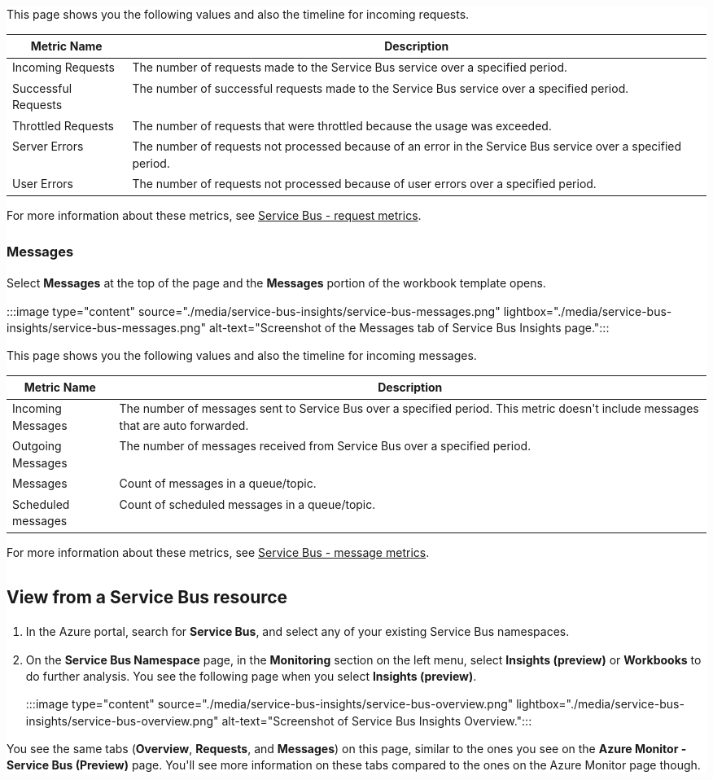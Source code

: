 This page shows you the following values and also the timeline for incoming requests. 

| Metric Name |  Description |
| ---------- | ---------- |
| Incoming Requests| The number of requests made to the Service Bus service over a specified period. | 
|Successful Requests| The number of successful requests made to the Service Bus service over a specified period. |
|Throttled Requests| The number of requests that were throttled because the usage was exceeded. |  
|Server Errors| The number of requests not processed because of an error in the Service Bus service over a specified period. |
|User Errors | The number of requests not processed because of user errors over a specified period. |

For more information about these metrics, see [Service Bus - request metrics](monitor-service-bus-reference.md#request-metrics).


### Messages

Select **Messages** at the top of the page and the **Messages** portion of the workbook template opens. 

:::image type="content" source="./media/service-bus-insights/service-bus-messages.png" lightbox="./media/service-bus-insights/service-bus-messages.png" alt-text="Screenshot of the Messages tab of Service Bus Insights page.":::

This page shows you the following values and also the timeline for incoming messages. 

| Metric Name |  Description | 
| ---------- | ---------- | 
|Incoming Messages| The number of messages sent to Service Bus over a specified period. This metric doesn't include messages that are auto forwarded. | 
|Outgoing Messages| The number of messages received from Service Bus over a specified period. |
| Messages| Count of messages in a queue/topic. | 
| Scheduled messages| Count of scheduled messages in a queue/topic. |

For more information about these metrics, see [Service Bus - message metrics](monitor-service-bus-reference.md#message-metrics).


## View from a Service Bus resource

1. In the Azure portal, search for **Service Bus**, and select any of your existing Service Bus namespaces.
2. On the **Service Bus Namespace** page, in the **Monitoring** section on the left menu, select **Insights (preview)** or **Workbooks** to do further analysis. You see the following page when you select **Insights (preview)**. 

    :::image type="content" source="./media/service-bus-insights/service-bus-overview.png" lightbox="./media/service-bus-insights/service-bus-overview.png" alt-text="Screenshot of Service Bus Insights Overview.":::

You see the same tabs (**Overview**, **Requests**, and **Messages**) on this page, similar to the ones you see on the **Azure Monitor - Service Bus (Preview)** page. You'll see more information on these tabs compared to the ones on the Azure Monitor page though. 
